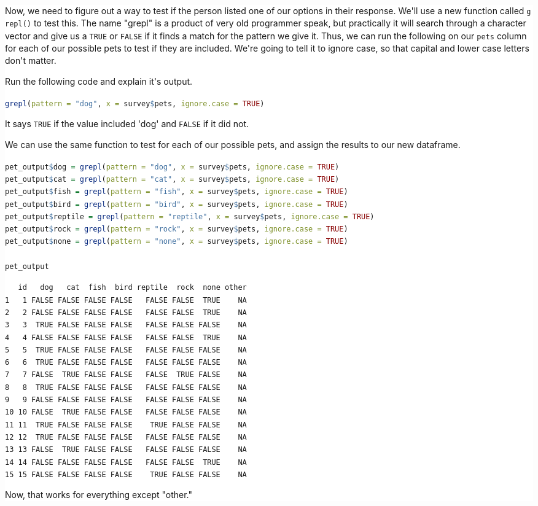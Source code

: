 Now, we need to figure out a way to test if the person listed one of our options in their response. We'll use a new function called `grepl()` to test this. The name "grepl" is a product of very old programmer speak, but practically it will search through a character vector and give us a `TRUE` or `FALSE` if it finds a match for the pattern we give it. Thus, we can run the following on our `pets` column for each of our possible pets to test if they are included. We're going to tell it to ignore case, so that capital and lower case letters don't matter.

<div class="question">

Run the following code and explain it's output.

``` r
grepl(pattern = "dog", x = survey$pets, ignore.case = TRUE)
```

</div>

<div class="answer">

It says `TRUE` if the value included 'dog' and `FALSE` if it did not.

</div>

We can use the same function to test for each of our possible pets, and assign the results to our new dataframe.

``` r
pet_output$dog = grepl(pattern = "dog", x = survey$pets, ignore.case = TRUE)
pet_output$cat = grepl(pattern = "cat", x = survey$pets, ignore.case = TRUE)
pet_output$fish = grepl(pattern = "fish", x = survey$pets, ignore.case = TRUE)
pet_output$bird = grepl(pattern = "bird", x = survey$pets, ignore.case = TRUE)
pet_output$reptile = grepl(pattern = "reptile", x = survey$pets, ignore.case = TRUE)
pet_output$rock = grepl(pattern = "rock", x = survey$pets, ignore.case = TRUE)
pet_output$none = grepl(pattern = "none", x = survey$pets, ignore.case = TRUE)

pet_output
```

       id   dog   cat  fish  bird reptile  rock  none other
    1   1 FALSE FALSE FALSE FALSE   FALSE FALSE  TRUE    NA
    2   2 FALSE FALSE FALSE FALSE   FALSE FALSE  TRUE    NA
    3   3  TRUE FALSE FALSE FALSE   FALSE FALSE FALSE    NA
    4   4 FALSE FALSE FALSE FALSE   FALSE FALSE  TRUE    NA
    5   5  TRUE FALSE FALSE FALSE   FALSE FALSE FALSE    NA
    6   6  TRUE FALSE FALSE FALSE   FALSE FALSE FALSE    NA
    7   7 FALSE  TRUE FALSE FALSE   FALSE  TRUE FALSE    NA
    8   8  TRUE FALSE FALSE FALSE   FALSE FALSE FALSE    NA
    9   9 FALSE FALSE FALSE FALSE   FALSE FALSE FALSE    NA
    10 10 FALSE  TRUE FALSE FALSE   FALSE FALSE FALSE    NA
    11 11  TRUE FALSE FALSE FALSE    TRUE FALSE FALSE    NA
    12 12  TRUE FALSE FALSE FALSE   FALSE FALSE FALSE    NA
    13 13 FALSE  TRUE FALSE FALSE   FALSE FALSE FALSE    NA
    14 14 FALSE FALSE FALSE FALSE   FALSE FALSE  TRUE    NA
    15 15 FALSE FALSE FALSE FALSE    TRUE FALSE FALSE    NA

Now, that works for everything except "other."

